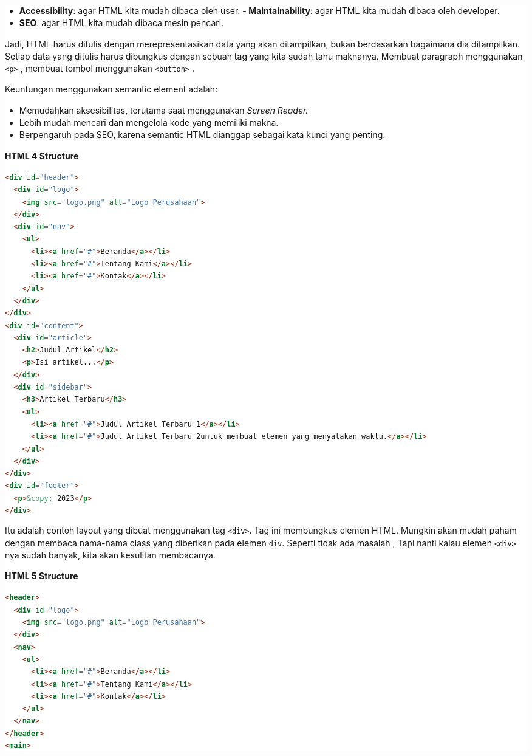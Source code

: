 - **Accessibility**: agar HTML kita mudah dibaca oleh user.
**- Maintainability**: agar HTML kita mudah dibaca oleh developer.
- **SEO**: agar HTML kita mudah dibaca mesin pencari.

Jadi, HTML harus ditulis dengan merepresentasikan data yang akan ditampilkan, bukan berdasarkan bagaimana dia ditampilkan. Setiap data yang ditulis harus dibungkus dengan sebuah tag yang kita sudah tahu maknanya. Membuat paragraph menggunakan `<p>` , membuat tombol menggunakan `<button>` .

Keuntungan menggunakan semantic element adalah:

- Memudahkan aksesibilitas, terutama saat menggunakan *Screen Reader.*
- Lebih mudah mencari dan mengelola kode yang memiliki makna.
- Berpengaruh pada SEO, karena semantic HTML dianggap sebagai kata kunci yang penting.

**HTML 4 Structure**

```html
<div id="header">
  <div id="logo">
    <img src="logo.png" alt="Logo Perusahaan">
  </div>
  <div id="nav">
    <ul>
      <li><a href="#">Beranda</a></li>
      <li><a href="#">Tentang Kami</a></li>
      <li><a href="#">Kontak</a></li>
    </ul>
  </div>
</div>
<div id="content">
  <div id="article">
    <h2>Judul Artikel</h2>
    <p>Isi artikel...</p>
  </div>
  <div id="sidebar">
    <h3>Artikel Terbaru</h3>
    <ul>
      <li><a href="#">Judul Artikel Terbaru 1</a></li>
      <li><a href="#">Judul Artikel Terbaru 2untuk membuat elemen yang menyatakan waktu.</a></li>
    </ul>
  </div>
</div>
<div id="footer">
  <p>&copy; 2023</p>
</div>
```

Itu adalah contoh layout yang dibuat menggunakan tag `<div>`. Tag ini
membungkus elemen HTML. Mungkin akan mudah paham dengan membaca nama-nama class yang diberikan pada elemen `div`. Seperti tidak ada masalah , Tapi nanti kalau elemen `<div>` nya sudah banyak, kita akan kesulitan membacanya.

**HTML 5 Structure**

```html
<header>
  <div id="logo">
    <img src="logo.png" alt="Logo Perusahaan">
  </div>
  <nav>
    <ul>
      <li><a href="#">Beranda</a></li>
      <li><a href="#">Tentang Kami</a></li>
      <li><a href="#">Kontak</a></li>
    </ul>
  </nav>
</header>
<main>
```
